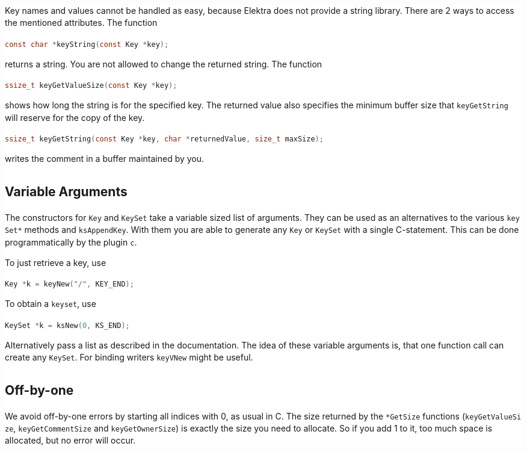 Key names and values cannot be handled as easy, because Elektra
does not provide a string library. There are 2 ways to access the
mentioned attributes. The function

```c
const char *keyString(const Key *key);
```

returns a string. You are not allowed to change the returned string.
The function

```c
ssize_t keyGetValueSize(const Key *key);
```

shows how long the string is for the specified key. The returned value
also specifies the minimum buffer size that `keyGetString` will
reserve for the copy of the key.

```c
ssize_t keyGetString(const Key *key, char *returnedValue, size_t maxSize);
```

writes the comment in a buffer maintained by you.

## Variable Arguments

The constructors for `Key` and `KeySet` take a variable sized list of
arguments. They can be used as an alternatives to the various `keySet*`
methods and `ksAppendKey`. With them you are able to generate any `Key`
or `KeySet` with a single C-statement. This can be done
programmatically by the plugin `c`.

To just retrieve a key, use

```c
Key *k = keyNew("/", KEY_END);
```

To obtain a `keyset`, use

```c
KeySet *k = ksNew(0, KS_END);
```

Alternatively pass a list as described in the documentation.
The idea of these variable arguments is, that one function call
can create any `KeySet`. For binding writers `keyVNew` might be
useful.

## Off-by-one

We avoid off-by-one errors by starting all indices with 0, as
usual in C. The size returned by the `*GetSize` functions
(`keyGetValueSize`, `keyGetCommentSize` and `keyGetOwnerSize`) is
exactly the size you need to allocate. So if you add 1 to it, too much
space is allocated, but no error will occur.
